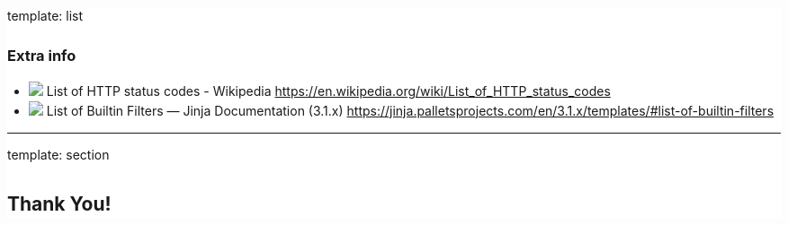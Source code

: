 template: list

### Extra info

- ![](https://www.google.com/s2/favicons?domain=en.wikipedia.org) List of HTTP status codes - Wikipedia https://en.wikipedia.org/wiki/List_of_HTTP_status_codes
- ![](https://www.google.com/s2/favicons?domain=jinja.palletsprojects.com) List of Builtin Filters — Jinja Documentation (3.1.x) https://jinja.palletsprojects.com/en/3.1.x/templates/#list-of-builtin-filters

---
template: section

## Thank You!
